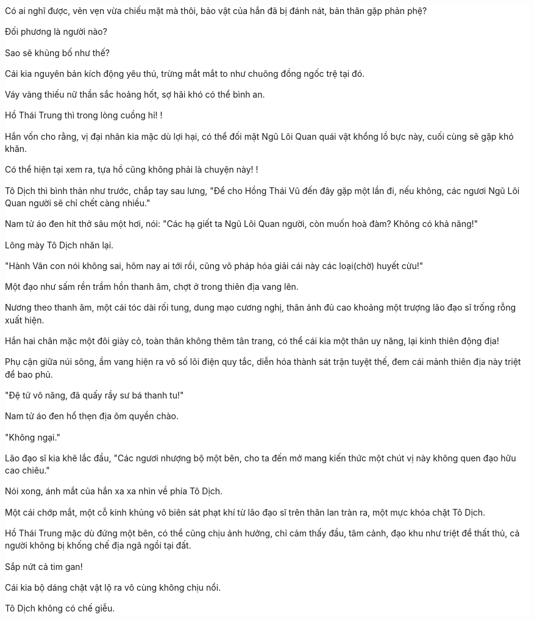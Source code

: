 Có ai nghĩ được, vẻn vẹn vừa chiếu mặt mà thôi, bảo vật của hắn đã bị đánh nát, bản thân gặp phản phệ?

Đối phương là người nào?

Sao sẽ khủng bố như thế?

Cái kia nguyên bản kích động yêu thú, trừng mắt mắt to như chuông đồng ngốc trệ tại đó.

Váy vàng thiếu nữ thần sắc hoảng hốt, sợ hãi khó có thể bình an.

Hồ Thái Trung thì trong lòng cuồng hỉ! !

Hắn vốn cho rằng, vị đại nhân kia mặc dù lợi hại, có thể đối mặt Ngũ Lôi Quan quái vật khổng lồ bực này, cuối cùng sẽ gặp khó khăn.

Có thể hiện tại xem ra, tựa hồ cũng không phải là chuyện này! !

Tô Dịch thì bình thản như trước, chắp tay sau lưng, "Để cho Hồng Thái Vũ đến đây gặp một lần đi, nếu không, các ngươi Ngũ Lôi Quan người sẽ chỉ chết càng nhiều."

Nam tử áo đen hít thở sâu một hơi, nói: "Các hạ giết ta Ngũ Lôi Quan người, còn muốn hoà đàm? Không có khả năng!"

Lông mày Tô Dịch nhăn lại.

"Hành Vân con nói không sai, hôm nay ai tới rồi, cũng vô pháp hóa giải cái này các loại(chờ) huyết cừu!"

Một đạo như sấm rền trầm hồn thanh âm, chợt ở trong thiên địa vang lên.

Nương theo thanh âm, một cái tóc dài rối tung, dung mạo cương nghị, thân ảnh đủ cao khoảng một trượng lão đạo sĩ trống rỗng xuất hiện.

Hắn hai chân mặc một đôi giày cỏ, toàn thân không thêm tân trang, có thể cái kia một thân uy năng, lại kinh thiên động địa!

Phụ cận giữa núi sông, ầm vang hiện ra vô số lôi điện quy tắc, diễn hóa thành sát trận tuyệt thế, đem cái mảnh thiên địa này triệt để bao phủ.

"Đệ tử vô năng, đã quấy rầy sư bá thanh tu!"

Nam tử áo đen hổ thẹn địa ôm quyền chào.

"Không ngại."

Lão đạo sĩ kia khẽ lắc đầu, "Các ngươi nhượng bộ một bên, cho ta đến mở mang kiến thức một chút vị này không quen đạo hữu cao chiêu."

Nói xong, ánh mắt của hắn xa xa nhìn về phía Tô Dịch.

Một cái chớp mắt, một cỗ kinh khủng vô biên sát phạt khí từ lão đạo sĩ trên thân lan tràn ra, một mực khóa chặt Tô Dịch.

Hồ Thái Trung mặc dù đứng một bên, có thể cũng chịu ảnh hưởng, chỉ cảm thấy đầu, tâm cảnh, đạo khu như triệt để thất thủ, cả người không bị khống chế địa ngã ngồi tại đất.

Sắp nứt cả tim gan!

Cái kia bộ dáng chật vật lộ ra vô cùng không chịu nổi.

Tô Dịch không có chế giễu.
